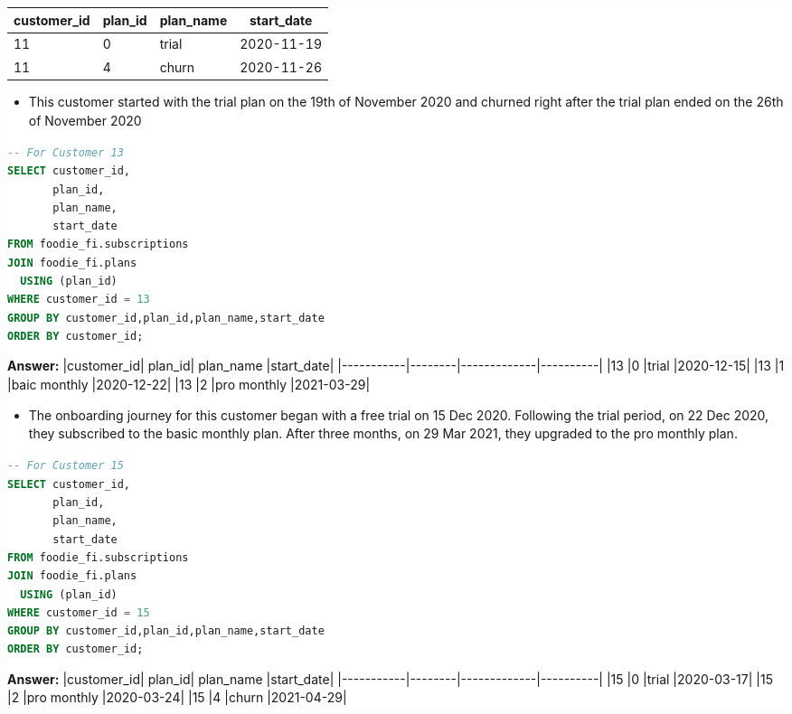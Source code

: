 
|customer_id|	plan_id| plan_name	 |start_date|
|-----------|--------|-------------|----------|
|11	        |0	     |trial	       |2020-11-19|
|11	        |4	     |churn        |2020-11-26|

- This customer started with the trial plan on the 19th of November 2020 and churned right after the trial plan ended on the 26th of November 2020
```sql
-- For Customer 13
SELECT customer_id,
       plan_id,
       plan_name,
       start_date
FROM foodie_fi.subscriptions
JOIN foodie_fi.plans 
  USING (plan_id)
WHERE customer_id = 13  
GROUP BY customer_id,plan_id,plan_name,start_date
ORDER BY customer_id;
```
**Answer:**
|customer_id|	plan_id| plan_name	 |start_date|
|-----------|--------|-------------|----------|
|13	        |0	     |trial	       |2020-12-15|
|13	        |1	     |baic monthly |2020-12-22|
|13	        |2	     |pro monthly  |2021-03-29|

- The onboarding journey for this customer began with a free trial on 15 Dec 2020. Following the trial period, on 22 Dec 2020, they subscribed to the basic monthly plan. After three months, on 29 Mar 2021, they upgraded to the pro monthly plan.
```sql
-- For Customer 15
SELECT customer_id,
       plan_id,
       plan_name,
       start_date
FROM foodie_fi.subscriptions
JOIN foodie_fi.plans 
  USING (plan_id)
WHERE customer_id = 15  
GROUP BY customer_id,plan_id,plan_name,start_date
ORDER BY customer_id;
```
**Answer:** 
|customer_id|	plan_id| plan_name	 |start_date|
|-----------|--------|-------------|----------|
|15	        |0	     |trial	       |2020-03-17|
|15	        |2	     |pro monthly  |2020-03-24|
|15	        |4	     |churn        |2021-04-29|
